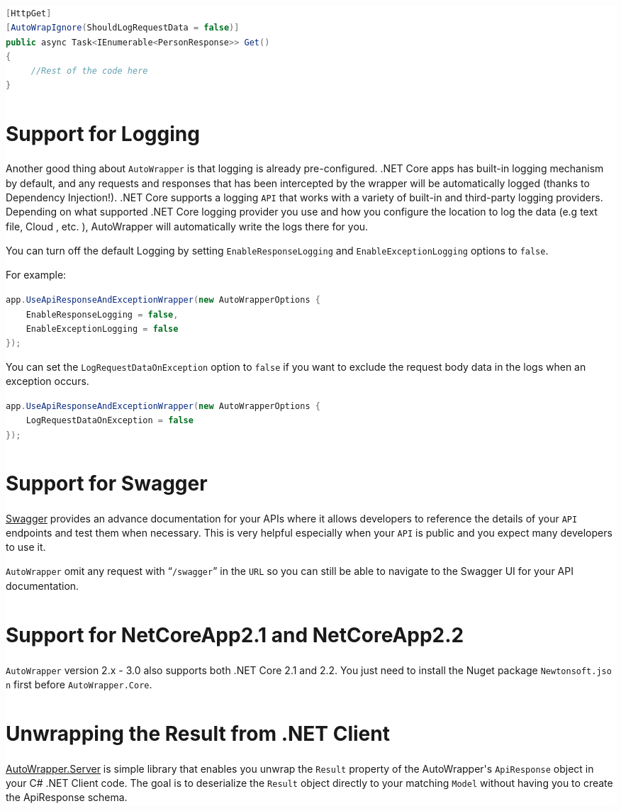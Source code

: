 ```csharp
[HttpGet]
[AutoWrapIgnore(ShouldLogRequestData = false)]
public async Task<IEnumerable<PersonResponse>> Get()  
{
     //Rest of the code here
}
```
# Support for Logging

Another good thing about `AutoWrapper` is that logging is already pre-configured. .NET Core apps has built-in logging mechanism by default, and any requests and responses that has been intercepted by the wrapper will be automatically logged (thanks to Dependency Injection!). .NET Core supports a logging `API` that works with a variety of built-in and third-party logging providers. Depending on what supported .NET Core logging provider you use and how you configure the location to log the data (e.g text file, Cloud , etc. ), AutoWrapper will automatically write the logs there for you.

You can turn off the default Logging by setting `EnableResponseLogging` and `EnableExceptionLogging` options to `false`.

For example:

```csharp
app.UseApiResponseAndExceptionWrapper(new AutoWrapperOptions {  
    EnableResponseLogging = false, 
    EnableExceptionLogging = false 
});
```

You can set the `LogRequestDataOnException` option to `false` if you want to exclude the request body data in the logs when an exception occurs.

```csharp
app.UseApiResponseAndExceptionWrapper(new AutoWrapperOptions {  
    LogRequestDataOnException = false 
});
```

# Support for Swagger
[Swagger](https://swagger.io/) provides an advance documentation for your APIs where it allows developers to reference the details of your `API` endpoints and test them when necessary. This is very helpful especially when your `API` is public and you expect many developers to use it.

`AutoWrapper` omit any request with “`/swagger`” in the `URL` so you can still be able to navigate to the Swagger UI for your API documentation.

# Support for NetCoreApp2.1 and NetCoreApp2.2
`AutoWrapper` version 2.x - 3.0 also supports both .NET Core 2.1 and 2.2. You just need to install the Nuget package `Newtonsoft.json` first before `AutoWrapper.Core`.

# Unwrapping the Result from .NET Client 
[AutoWrapper.Server](https://github.com/proudmonkey/AutoWrapper.Server) is simple library that enables you unwrap the `Result` property of the AutoWrapper's `ApiResponse` object in your C# .NET Client code. The goal is to deserialize the `Result` object directly to your matching `Model` without having you to create the ApiResponse schema. 
